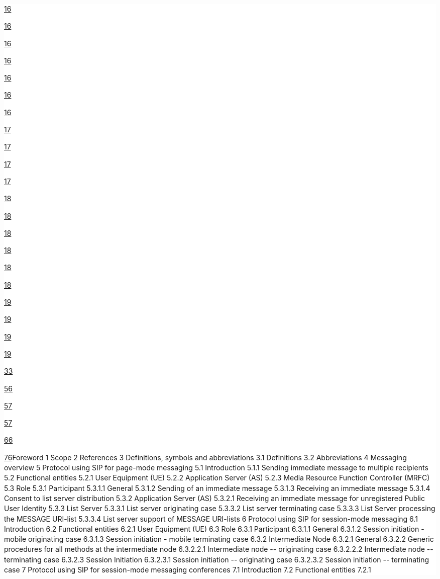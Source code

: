 [16](#user-equipment-ue-4)

[16](#general-3)

[16](#application-server-as-3)

[16](#media-resource-function-processor-mrfp)

[16](#role-3)

[16](#msrp-sender)

[16](#msrp-sender-sends-a-message)

[17](#msrp-receiver)

[17](#intermediate-node-1)

[17](#intermediate-node-terminating-case-1)

[17](#intermediate-node-originating-case-1)

[18](#void-1)

[18](#annex-a-informative-example-signalling-flows-of-messaging-service-operation)

[18](#a.1-scope-of-signalling-flows)

[18](#a.2-introduction)

[18](#a.2.1-general)

[18](#a.2.2-key-required-to-interpret-signalling-flows)

[19](#a.3-signalling-flows-demonstrating-immediate-messaging)

[19](#a.4-signalling-flows-demonstrating-session-based-messaging)

[19](#a.4.1-introduction)

[19](#a.4.2-establishing-a-session-for-session-based-messaging-without-preconditions)

[33](#a.4.3-establishing-a-session-for-session-based-messaging-with-intermediate-nodes)

[56](#a.4.4-establishing-a-session-for-session-based-messaging-with-preconditions)

[57](#a.5-flows-demonstrating-session-based-messaging-conferences)

[57](#a.5.1-user-connecting-into-a-messaging-conference)

[66](#a.5.2-mrfcas-invites-a-user-to-a-messaging-conference)

[76](#annex-b-informative-change-history)Foreword 1 Scope 2 References 3
Definitions, symbols and abbreviations 3.1 Definitions 3.2 Abbreviations
4 Messaging overview 5 Protocol using SIP for page-mode messaging 5.1
Introduction 5.1.1 Sending immediate message to multiple recipients 5.2
Functional entities 5.2.1 User Equipment (UE) 5.2.2 Application Server
(AS) 5.2.3 Media Resource Function Controller (MRFC) 5.3 Role 5.3.1
Participant 5.3.1.1 General 5.3.1.2 Sending of an immediate message
5.3.1.3 Receiving an immediate message 5.3.1.4 Consent to list server
distribution 5.3.2 Application Server (AS) 5.3.2.1 Receiving an
immediate message for unregistered Public User Identity 5.3.3 List
Server 5.3.3.1 List server originating case 5.3.3.2 List server
terminating case 5.3.3.3 List Server processing the MESSAGE URI-list
5.3.3.4 List server support of MESSAGE URI-lists 6 Protocol using SIP
for session-mode messaging 6.1 Introduction 6.2 Functional entities
6.2.1 User Equipment (UE) 6.3 Role 6.3.1 Participant 6.3.1.1 General
6.3.1.2 Session initiation - mobile originating case 6.3.1.3 Session
initiation - mobile terminating case 6.3.2 Intermediate Node 6.3.2.1
General 6.3.2.2 Generic procedures for all methods at the intermediate
node 6.3.2.2.1 Intermediate node -- originating case 6.3.2.2.2
Intermediate node -- terminating case 6.3.2.3 Session Initiation
6.3.2.3.1 Session initiation -- originating case 6.3.2.3.2 Session
initiation -- terminating case 7 Protocol using SIP for session-mode
messaging conferences 7.1 Introduction 7.2 Functional entities 7.2.1